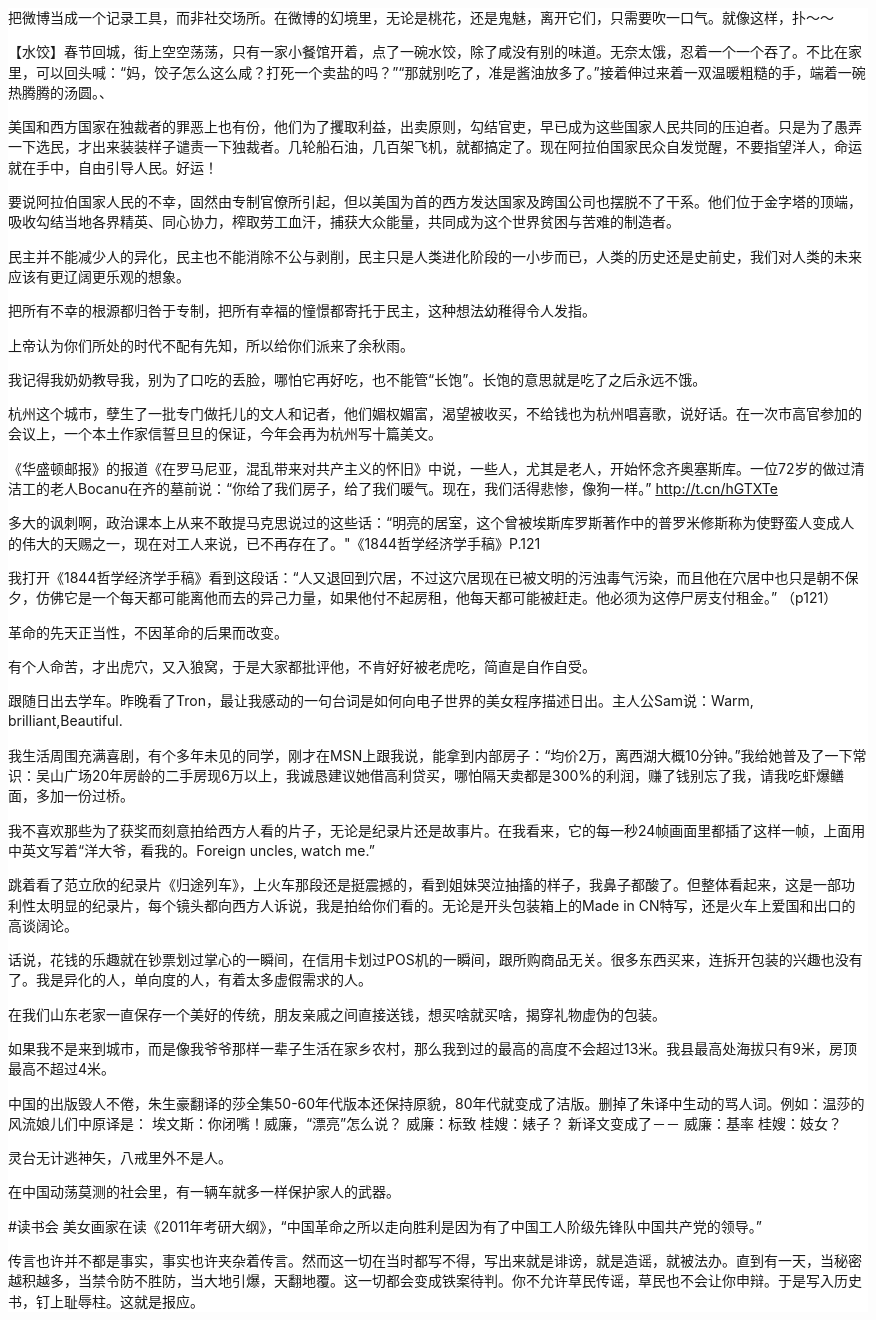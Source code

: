 把微博当成一个记录工具，而非社交场所。在微博的幻境里，无论是桃花，还是鬼魅，离开它们，只需要吹一口气。就像这样，扑～～

【水饺】春节回城，街上空空荡荡，只有一家小餐馆开着，点了一碗水饺，除了咸没有别的味道。无奈太饿，忍着一个一个吞了。不比在家里，可以回头喊：“妈，饺子怎么这么咸？打死一个卖盐的吗？”“那就别吃了，准是酱油放多了。”接着伸过来着一双温暖粗糙的手，端着一碗热腾腾的汤圆。、

美国和西方国家在独裁者的罪恶上也有份，他们为了攫取利益，出卖原则，勾结官吏，早已成为这些国家人民共同的压迫者。只是为了愚弄一下选民，才出来装装样子谴责一下独裁者。几轮船石油，几百架飞机，就都搞定了。现在阿拉伯国家民众自发觉醒，不要指望洋人，命运就在手中，自由引导人民。好运！

要说阿拉伯国家人民的不幸，固然由专制官僚所引起，但以美国为首的西方发达国家及跨国公司也摆脱不了干系。他们位于金字塔的顶端，吸收勾结当地各界精英、同心协力，榨取劳工血汗，捕获大众能量，共同成为这个世界贫困与苦难的制造者。

民主并不能减少人的异化，民主也不能消除不公与剥削，民主只是人类进化阶段的一小步而已，人类的历史还是史前史，我们对人类的未来应该有更辽阔更乐观的想象。

把所有不幸的根源都归咎于专制，把所有幸福的憧憬都寄托于民主，这种想法幼稚得令人发指。

上帝认为你们所处的时代不配有先知，所以给你们派来了余秋雨。

我记得我奶奶教导我，别为了口吃的丢脸，哪怕它再好吃，也不能管“长饱”。长饱的意思就是吃了之后永远不饿。

杭州这个城市，孽生了一批专门做托儿的文人和记者，他们媚权媚富，渴望被收买，不给钱也为杭州唱喜歌，说好话。在一次市高官参加的会议上，一个本土作家信誓旦旦的保证，今年会再为杭州写十篇美文。

《华盛顿邮报》的报道《在罗马尼亚，混乱带来对共产主义的怀旧》中说，一些人，尤其是老人，开始怀念齐奥塞斯库。一位72岁的做过清洁工的老人Bocanu在齐的墓前说：“你给了我们房子，给了我们暖气。现在，我们活得悲惨，像狗一样。” http://t.cn/hGTXTe

多大的讽刺啊，政治课本上从来不敢提马克思说过的这些话：“明亮的居室，这个曾被埃斯库罗斯著作中的普罗米修斯称为使野蛮人变成人的伟大的天赐之一，现在对工人来说，已不再存在了。"《1844哲学经济学手稿》P.121

我打开《1844哲学经济学手稿》看到这段话：“人又退回到穴居，不过这穴居现在已被文明的污浊毒气污染，而且他在穴居中也只是朝不保夕，仿佛它是一个每天都可能离他而去的异己力量，如果他付不起房租，他每天都可能被赶走。他必须为这停尸房支付租金。” （p121）

革命的先天正当性，不因革命的后果而改变。

有个人命苦，才出虎穴，又入狼窝，于是大家都批评他，不肯好好被老虎吃，简直是自作自受。

跟随日出去学车。昨晚看了Tron，最让我感动的一句台词是如何向电子世界的美女程序描述日出。主人公Sam说：Warm, brilliant,Beautiful.

我生活周围充满喜剧，有个多年未见的同学，刚才在MSN上跟我说，能拿到内部房子：“均价2万，离西湖大概10分钟。”我给她普及了一下常识：吴山广场20年房龄的二手房现6万以上，我诚恳建议她借高利贷买，哪怕隔天卖都是300%的利润，赚了钱别忘了我，请我吃虾爆鳝面，多加一份过桥。

我不喜欢那些为了获奖而刻意拍给西方人看的片子，无论是纪录片还是故事片。在我看来，它的每一秒24帧画面里都插了这样一帧，上面用中英文写着“洋大爷，看我的。Foreign uncles, watch me.”

跳着看了范立欣的纪录片《归途列车》，上火车那段还是挺震撼的，看到姐妹哭泣抽搐的样子，我鼻子都酸了。但整体看起来，这是一部功利性太明显的纪录片，每个镜头都向西方人诉说，我是拍给你们看的。无论是开头包装箱上的Made in CN特写，还是火车上爱国和出口的高谈阔论。

话说，花钱的乐趣就在钞票划过掌心的一瞬间，在信用卡划过POS机的一瞬间，跟所购商品无关。很多东西买来，连拆开包装的兴趣也没有了。我是异化的人，单向度的人，有着太多虚假需求的人。

在我们山东老家一直保存一个美好的传统，朋友亲戚之间直接送钱，想买啥就买啥，揭穿礼物虚伪的包装。

如果我不是来到城市，而是像我爷爷那样一辈子生活在家乡农村，那么我到过的最高的高度不会超过13米。我县最高处海拔只有9米，房顶最高不超过4米。

中国的出版毁人不倦，朱生豪翻译的莎全集50-60年代版本还保持原貌，80年代就变成了洁版。删掉了朱译中生动的骂人词。例如：温莎的风流娘儿们中原译是： 埃文斯：你闭嘴！威廉，“漂亮”怎么说？ 威廉：标致 桂嫂：婊子？ 新译文变成了－－ 威廉：基率 桂嫂：妓女？

灵台无计逃神矢，八戒里外不是人。

在中国动荡莫测的社会里，有一辆车就多一样保护家人的武器。

#读书会 美女画家在读《2011年考研大纲》，“中国革命之所以走向胜利是因为有了中国工人阶级先锋队中国共产党的领导。”

传言也许并不都是事实，事实也许夹杂着传言。然而这一切在当时都写不得，写出来就是诽谤，就是造谣，就被法办。直到有一天，当秘密越积越多，当禁令防不胜防，当大地引爆，天翻地覆。这一切都会变成铁案待判。你不允许草民传谣，草民也不会让你申辩。于是写入历史书，钉上耻辱柱。这就是报应。
